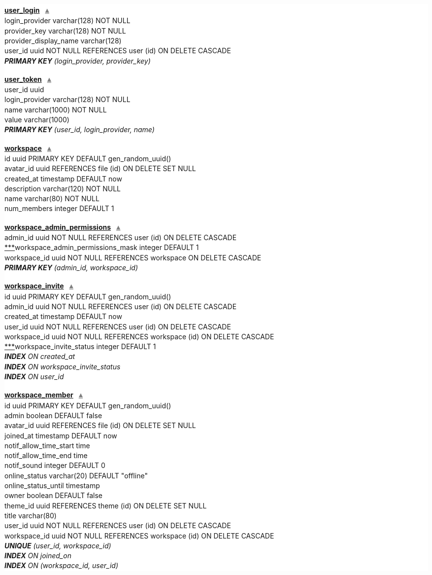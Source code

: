 <span><b><a id="db-entity-user-login" href="#db-entity-user-login">user_login</a></b> <a href="#database-entities" style="padding-left:7px;font-size:1.2rem;color:grey">▴</a></span>
<br>login_provider varchar(128) NOT NULL<br>
provider_key varchar(128) NOT NULL<br>
provider_display_name varchar(128)<br>
user_id uuid NOT NULL REFERENCES user (id) ON DELETE CASCADE<br>
___PRIMARY KEY__ (login_provider, provider_key)_<br>

<span><b><a id="db-entity-user-token" href="#db-entity-user-token">user_token</a></b> <a href="#database-entities" style="padding-left:7px;font-size:1.2rem;color:grey">▴</a></span>
<br>user_id uuid<br>
login_provider varchar(128) NOT NULL<br>
name varchar(1000) NOT NULL<br>
value varchar(1000)<br>
___PRIMARY KEY__ (user_id, login_provider, name)_<br>

<span><b><a id="db-entity-workspace" href="#db-entity-workspace">workspace</a></b> <a href="#database-entities" style="padding-left:7px;font-size:1.2rem;color:grey">▴</a></span>
<br>id uuid PRIMARY KEY DEFAULT gen_random_uuid()<br>
avatar_id uuid REFERENCES file (id) ON DELETE SET NULL<br>
created_at timestamp DEFAULT now<br>
description varchar(120) NOT NULL<br>
name varchar(80) NOT NULL<br>
num_members integer DEFAULT 1<br>

<span><b><a id="db-entity-workspace-admin-permissions" href="#db-entity-workspace-admin-permissions">workspace_admin_permissions</a></b> <a href="#database-entities" style="padding-left:7px;font-size:1.2rem;color:grey">▴</a></span>
<br>admin_id uuid NOT NULL REFERENCES user (id) ON DELETE CASCADE<br>
<a href="#database-workspace-admin-permissions-mask-def">***</a>workspace_admin_permissions_mask integer DEFAULT 1<br>
workspace_id uuid NOT NULL REFERENCES workspace ON DELETE CASCADE<br>
___PRIMARY KEY__ (admin_id, workspace_id)_<br>

<span><b><a id="db-entity-workspace-invite" href="#db-entity-workspace-invite">workspace_invite</a></b> <a href="#database-entities" style="padding-left:7px;font-size:1.2rem;color:grey">▴</a></span>
<br>id uuid PRIMARY KEY DEFAULT gen_random_uuid()<br>
admin_id uuid NOT NULL REFERENCES user (id) ON DELETE CASCADE<br>
created_at timestamp DEFAULT now<br>
user_id uuid NOT NULL REFERENCES user (id) ON DELETE CASCADE<br>
workspace_id uuid NOT NULL REFERENCES workspace (id) ON DELETE CASCADE<br>
<a href="#database-workspace-invite-status-mask-def">***</a>workspace_invite_status integer DEFAULT 1<br>
___INDEX__ ON created_at_<br>
___INDEX__ ON workspace_invite_status_<br>
___INDEX__ ON user_id_<br>

<span><b><a id="db-entity-workspace-member" href="#db-entity-workspace-member">workspace_member</a></b> <a href="#database-entities" style="padding-left:7px;font-size:1.2rem;color:grey">▴</a></span>
<br>id uuid PRIMARY KEY DEFAULT gen_random_uuid()<br>
admin boolean DEFAULT false<br>
avatar_id uuid REFERENCES file (id) ON DELETE SET NULL<br>
joined_at timestamp DEFAULT now<br>
notif_allow_time_start time<br>
notif_allow_time_end time<br>
notif_sound integer DEFAULT 0<br>
online_status varchar(20) DEFAULT "offline"<br>
online_status_until timestamp<br>
owner boolean DEFAULT false<br>
theme_id uuid REFERENCES theme (id) ON DELETE SET NULL<br>
title varchar(80)<br>
user_id uuid NOT NULL REFERENCES user (id) ON DELETE CASCADE<br>
workspace_id uuid NOT NULL REFERENCES workspace (id) ON DELETE CASCADE<br>
___UNIQUE__ (user_id, workspace_id)_<br>
___INDEX__ ON joined_on_<br>
___INDEX__ ON (workspace_id, user_id)_<br>